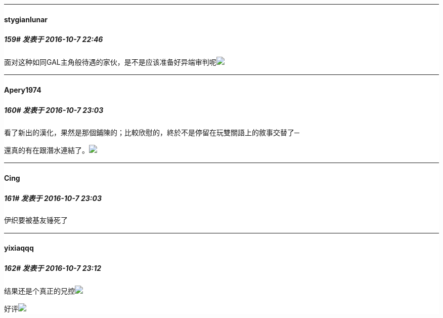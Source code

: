 





*****

####  stygianlunar  
##### 159#       发表于 2016-10-7 22:46




面对这种如同GAL主角般待遇的家伙，是不是应该准备好异端审判呢<img src="https://static.saraba1st.com/image/smiley/nq/012.gif" referrerpolicy="no-referrer">







*****

####  Apery1974  
##### 160#       发表于 2016-10-7 23:03




看了新出的漢化，果然是那個鋪陳的；比較欣慰的，終於不是停留在玩雙關語上的敘事交替了─

還真的有在跟潛水連結了。<img src="https://static.saraba1st.com/image/smiley/flash/126.gif" referrerpolicy="no-referrer">







*****

####  Cing  
##### 161#       发表于 2016-10-7 23:03




伊织要被基友锤死了







*****

####  yixiaqqq  
##### 162#       发表于 2016-10-7 23:12




结果还是个真正的兄控<img src="https://static.saraba1st.com/image/smiley/face/12.gif" referrerpolicy="no-referrer">


好评<img src="https://static.saraba1st.com/image/smiley/face/34.gif" referrerpolicy="no-referrer">
